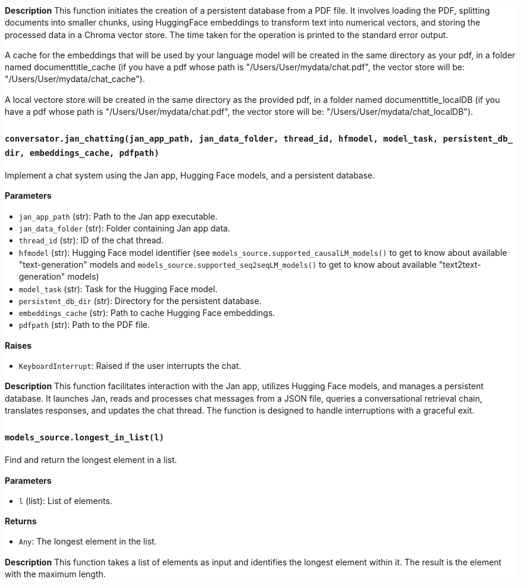 **Description**
This function initiates the creation of a persistent database from a PDF file. It involves loading the PDF, splitting documents into smaller chunks, using HuggingFace embeddings to transform text into numerical vectors, and storing the processed data in a Chroma vector store. The time taken for the operation is printed to the standard error output. 

A cache for the embeddings that will be used by your language model will be created in the same directory as your pdf, in a folder named documenttitle_cache (if you have a pdf whose path is "/Users/User/mydata/chat.pdf", the vector store will be: "/Users/User/mydata/chat_cache").

A local vectore store will be created in the same directory as the provided pdf, in a folder named documenttitle_localDB (if you have a pdf whose path is "/Users/User/mydata/chat.pdf", the vector store will be: "/Users/User/mydata/chat_localDB").




### `conversator.jan_chatting(jan_app_path, jan_data_folder, thread_id, hfmodel, model_task, persistent_db_dir, embeddings_cache, pdfpath)`

Implement a chat system using the Jan app, Hugging Face models, and a persistent database.

**Parameters**
- `jan_app_path` (str): Path to the Jan app executable.
- `jan_data_folder` (str): Folder containing Jan app data.
- `thread_id` (str): ID of the chat thread.
- `hfmodel` (str): Hugging Face model identifier (see `models_source.supported_causalLM_models()` to get to know about available "text-generation" models and `models_source.supported_seq2seqLM_models()` to get to know about available "text2text-generation" models)
- `model_task` (str): Task for the Hugging Face model.
- `persistent_db_dir` (str): Directory for the persistent database.
- `embeddings_cache` (str): Path to cache Hugging Face embeddings.
- `pdfpath` (str): Path to the PDF file.

**Raises**
- `KeyboardInterrupt`: Raised if the user interrupts the chat.

**Description**
This function facilitates interaction with the Jan app, utilizes Hugging Face models, and manages a persistent database. It launches Jan, reads and processes chat messages from a JSON file, queries a conversational retrieval chain, translates responses, and updates the chat thread. The function is designed to handle interruptions with a graceful exit.

### `models_source.longest_in_list(l)`

Find and return the longest element in a list.

**Parameters**
- `l` (list): List of elements.

**Returns**
- `Any`: The longest element in the list.

**Description**
This function takes a list of elements as input and identifies the longest element within it. The result is the element with the maximum length.
